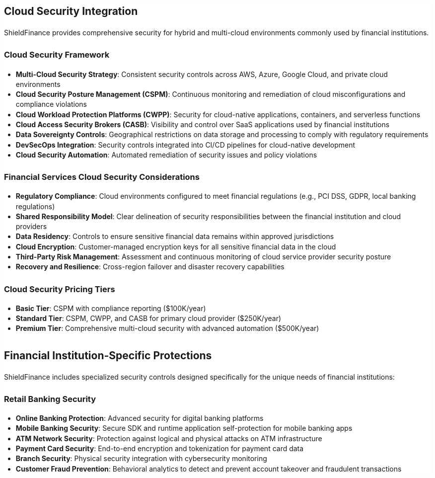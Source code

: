 ## Cloud Security Integration

ShieldFinance provides comprehensive security for hybrid and multi-cloud environments commonly used by financial institutions.

### Cloud Security Framework
- **Multi-Cloud Security Strategy**: Consistent security controls across AWS, Azure, Google Cloud, and private cloud environments
- **Cloud Security Posture Management (CSPM)**: Continuous monitoring and remediation of cloud misconfigurations and compliance violations
- **Cloud Workload Protection Platforms (CWPP)**: Security for cloud-native applications, containers, and serverless functions
- **Cloud Access Security Brokers (CASB)**: Visibility and control over SaaS applications used by financial institutions
- **Data Sovereignty Controls**: Geographical restrictions on data storage and processing to comply with regulatory requirements
- **DevSecOps Integration**: Security controls integrated into CI/CD pipelines for cloud-native development
- **Cloud Security Automation**: Automated remediation of security issues and policy violations

### Financial Services Cloud Security Considerations
- **Regulatory Compliance**: Cloud environments configured to meet financial regulations (e.g., PCI DSS, GDPR, local banking regulations)
- **Shared Responsibility Model**: Clear delineation of security responsibilities between the financial institution and cloud providers
- **Data Residency**: Controls to ensure sensitive financial data remains within approved jurisdictions
- **Cloud Encryption**: Customer-managed encryption keys for all sensitive financial data in the cloud
- **Third-Party Risk Management**: Assessment and continuous monitoring of cloud service provider security posture
- **Recovery and Resilience**: Cross-region failover and disaster recovery capabilities

### Cloud Security Pricing Tiers
- **Basic Tier**: CSPM with compliance reporting ($100K/year)
- **Standard Tier**: CSPM, CWPP, and CASB for primary cloud provider ($250K/year)
- **Premium Tier**: Comprehensive multi-cloud security with advanced automation ($500K/year)

## Financial Institution-Specific Protections

ShieldFinance includes specialized security controls designed specifically for the unique needs of financial institutions:

### Retail Banking Security
- **Online Banking Protection**: Advanced security for digital banking platforms
- **Mobile Banking Security**: Secure SDK and runtime application self-protection for mobile banking apps
- **ATM Network Security**: Protection against logical and physical attacks on ATM infrastructure
- **Payment Card Security**: End-to-end encryption and tokenization for payment card data
- **Branch Security**: Physical security integration with cybersecurity monitoring
- **Customer Fraud Prevention**: Behavioral analytics to detect and prevent account takeover and fraudulent transactions
